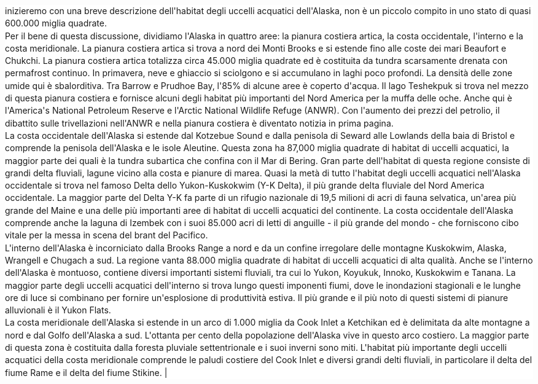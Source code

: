 inizieremo con una breve descrizione dell'habitat degli uccelli acquatici dell'Alaska, non è un piccolo compito in uno stato di quasi 600.000 miglia quadrate.<br/>Per il bene di questa discussione, dividiamo l'Alaska in quattro aree: la pianura costiera artica, la costa occidentale, l'interno e la costa meridionale. La pianura costiera artica si trova a nord dei Monti Brooks e si estende fino alle coste dei mari Beaufort e Chukchi. La pianura costiera artica totalizza circa 45.000 miglia quadrate ed è costituita da tundra scarsamente drenata con permafrost continuo. In primavera, neve e ghiaccio si sciolgono e si accumulano in laghi poco profondi. La densità delle zone umide qui è sbalorditiva. Tra Barrow e Prudhoe Bay, l'85% di alcune aree è coperto d'acqua. Il lago Teshekpuk si trova nel mezzo di questa pianura costiera e fornisce alcuni degli habitat più importanti del Nord America per la muffa delle oche. Anche qui è l'America's National Petroleum Reserve e l'Arctic National Wildlife Refuge (ANWR). Con l'aumento dei prezzi del petrolio, il dibattito sulle trivellazioni nell'ANWR e nella pianura costiera è diventato notizia in prima pagina.<br/>La costa occidentale dell'Alaska si estende dal Kotzebue Sound e dalla penisola di Seward alle Lowlands della baia di Bristol e comprende la penisola dell'Alaska e le isole Aleutine. Questa zona ha 87,000 miglia quadrate di habitat di uccelli acquatici, la maggior parte dei quali è la tundra subartica che confina con il Mar di Bering. Gran parte dell'habitat di questa regione consiste di grandi delta fluviali, lagune vicino alla costa e pianure di marea. Quasi la metà di tutto l'habitat degli uccelli acquatici nell'Alaska occidentale si trova nel famoso Delta dello Yukon-Kuskokwim (Y-K Delta), il più grande delta fluviale del Nord America occidentale. La maggior parte del Delta Y-K fa parte di un rifugio nazionale di 19,5 milioni di acri di fauna selvatica, un'area più grande del Maine e una delle più importanti aree di habitat di uccelli acquatici del continente. La costa occidentale dell'Alaska comprende anche la laguna di Izembek con i suoi 85.000 acri di letti di anguille - il più grande del mondo - che forniscono cibo vitale per la messa in scena del brant del Pacifico.<br/>L'interno dell'Alaska è incorniciato dalla Brooks Range a nord e da un confine irregolare delle montagne Kuskokwim, Alaska, Wrangell e Chugach a sud. La regione vanta 88.000 miglia quadrate di habitat di uccelli acquatici di alta qualità. Anche se l'interno dell'Alaska è montuoso, contiene diversi importanti sistemi fluviali, tra cui lo Yukon, Koyukuk, Innoko, Kuskokwim e Tanana. La maggior parte degli uccelli acquatici dell'interno si trova lungo questi imponenti fiumi, dove le inondazioni stagionali e le lunghe ore di luce si combinano per fornire un'esplosione di produttività estiva. Il più grande e il più noto di questi sistemi di pianure alluvionali è il Yukon Flats.<br/>La costa meridionale dell'Alaska si estende in un arco di 1.000 miglia da Cook Inlet a Ketchikan ed è delimitata da alte montagne a nord e dal Golfo dell'Alaska a sud. L'ottanta per cento della popolazione dell'Alaska vive in questo arco costiero. La maggior parte di questa zona è costituita dalla foresta pluviale settentrionale e i suoi inverni sono miti. L'habitat più importante degli uccelli acquatici della costa meridionale comprende le paludi costiere del Cook Inlet e diversi grandi delti fluviali, in particolare il delta del fiume Rame e il delta del fiume Stikine. |